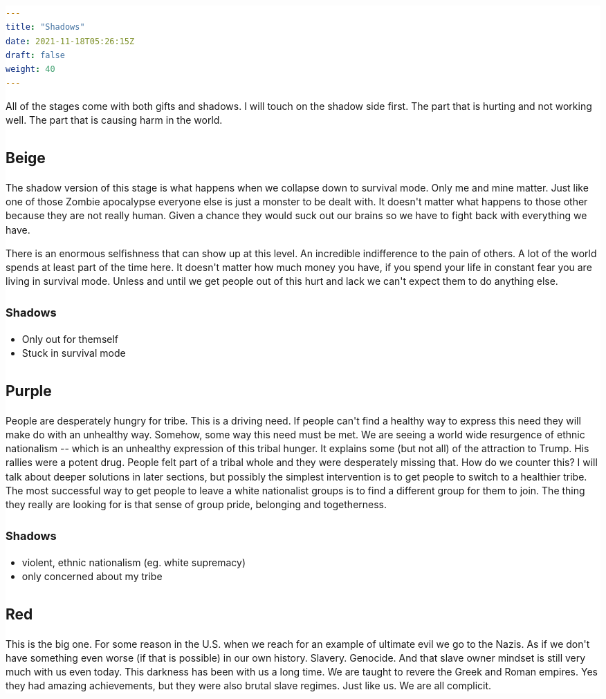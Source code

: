 ```yaml
---
title: "Shadows"
date: 2021-11-18T05:26:15Z
draft: false
weight: 40
---
```

All of the stages come with both gifts and shadows. I will touch on the shadow side first. The part that is hurting and not working well. The part that is causing harm in the world.

## Beige

The shadow version of this stage is what happens when we collapse down to survival mode. Only me and mine matter. Just like one of those Zombie apocalypse everyone else is just a monster to be dealt with. It doesn't matter what happens to those other because they are not really human. Given a chance they would suck out our brains so we have to fight back with everything we have.

There is an enormous selfishness that can show up at this level. An incredible indifference to the pain of others. A lot of the world spends at least part of the time here. It doesn't matter how much money you have, if you spend your life in constant fear you are living in survival mode. Unless and until we get people out of this hurt and lack we can't expect them to do anything else.

### Shadows

* Only out for themself
* Stuck in survival mode

## Purple

People are desperately hungry for tribe. This is a driving need. If people can't find a healthy way to express this need they will make do with an unhealthy way. Somehow, some way this need must be met. We are seeing a world wide resurgence of ethnic nationalism -- which is an unhealthy expression of this tribal hunger. It explains some (but not all) of the attraction to Trump. His rallies were a potent drug. People felt part of a tribal whole and they were desperately missing that. How do we counter this? I will talk about deeper solutions in later sections, but possibly the simplest intervention is to get people to switch to a healthier tribe. The most successful way to get people to leave a white nationalist groups is to find a different group for them to join. The thing they really are looking for is that sense of group pride, belonging and togetherness.

### Shadows

* violent, ethnic nationalism (eg. white supremacy)
* only concerned about my tribe

## Red

This is the big one. For some reason in the U.S. when we reach for an example of ultimate evil we go to the Nazis. As if we don't have something even worse (if that is possible) in our own history. Slavery. Genocide. And that slave owner mindset is still very much with us even today. This darkness has been with us a long time. We are taught to revere the Greek and Roman empires. Yes they had amazing achievements, but they were also brutal slave regimes. Just like us. We are all complicit.
